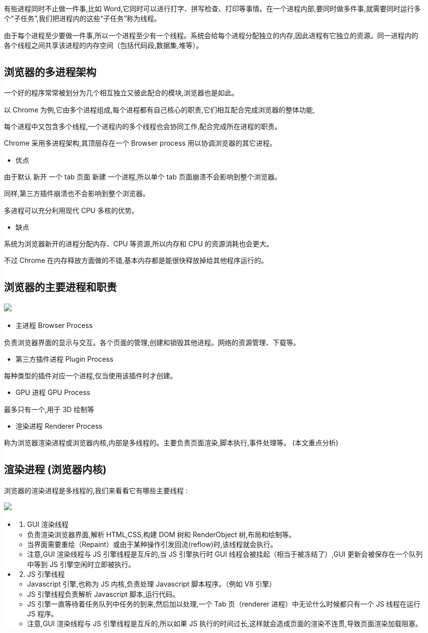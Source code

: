 有些进程同时不止做一件事,比如 Word,它同时可以进行打字、拼写检查、打印等事情。在一个进程内部,要同时做多件事,就需要同时运行多个“子任务”,我们把进程内的这些“子任务”称为线程。

由于每个进程至少要做一件事,所以一个进程至少有一个线程。系统会给每个进程分配独立的内存,因此进程有它独立的资源。同一进程内的各个线程之间共享该进程的内存空间（包括代码段,数据集,堆等）。

## **浏览器的多进程架构**
一个好的程序常常被划分为几个相互独立又彼此配合的模块,浏览器也是如此。

以 Chrome 为例,它由多个进程组成,每个进程都有自己核心的职责,它们相互配合完成浏览器的整体功能,

每个进程中又包含多个线程,一个进程内的多个线程也会协同工作,配合完成所在进程的职责。

Chrome 采用多进程架构,其顶层存在一个 Browser process 用以协调浏览器的其它进程。

- 优点

由于默认 新开 一个 tab 页面 新建 一个进程,所以单个 tab 页面崩溃不会影响到整个浏览器。

同样,第三方插件崩溃也不会影响到整个浏览器。

多进程可以充分利用现代 CPU 多核的优势。

- 缺点

系统为浏览器新开的进程分配内存、CPU 等资源,所以内存和 CPU 的资源消耗也会更大。

不过 Chrome 在内存释放方面做的不错,基本内存都是能很快释放掉给其他程序运行的。

## **浏览器的主要进程和职责**
![](https://user-gold-cdn.xitu.io/2020/1/7/16f7ee19a85b3c8f?imageView2/0/w/1280/h/960/format/webp/ignore-error/1)

- 主进程 Browser Process

负责浏览器界面的显示与交互。各个页面的管理,创建和销毁其他进程。网络的资源管理、下载等。

- 第三方插件进程 Plugin Process

每种类型的插件对应一个进程,仅当使用该插件时才创建。

- GPU 进程 GPU Process

最多只有一个,用于 3D 绘制等

- 渲染进程 Renderer Process

称为浏览器渲染进程或浏览器内核,内部是多线程的。主要负责页面渲染,脚本执行,事件处理等。 (本文重点分析)

## **渲染进程 (浏览器内核)**
浏览器的渲染进程是多线程的,我们来看看它有哪些主要线程 :

![](https://user-gold-cdn.xitu.io/2020/1/7/16f7ee2d5b4df806?imageView2/0/w/1280/h/960/format/webp/ignore-error/1)

- 1. GUI 渲染线程
  - 负责渲染浏览器界面,解析 HTML,CSS,构建 DOM 树和 RenderObject 树,布局和绘制等。
  - 当界面需要重绘（Repaint）或由于某种操作引发回流(reflow)时,该线程就会执行。
  - 注意,GUI 渲染线程与 JS 引擎线程是互斥的,当 JS 引擎执行时 GUI 线程会被挂起（相当于被冻结了）,GUI 更新会被保存在一个队列中等到 JS 引擎空闲时立即被执行。

- 2. JS 引擎线程
  - Javascript 引擎,也称为 JS 内核,负责处理 Javascript 脚本程序。（例如 V8 引擎）
  - JS 引擎线程负责解析 Javascript 脚本,运行代码。
  - JS 引擎一直等待着任务队列中任务的到来,然后加以处理,一个 Tab 页（renderer 进程）中无论什么时候都只有一个 JS 线程在运行 JS 程序。
  - 注意,GUI 渲染线程与 JS 引擎线程是互斥的,所以如果 JS 执行的时间过长,这样就会造成页面的渲染不连贯,导致页面渲染加载阻塞。
